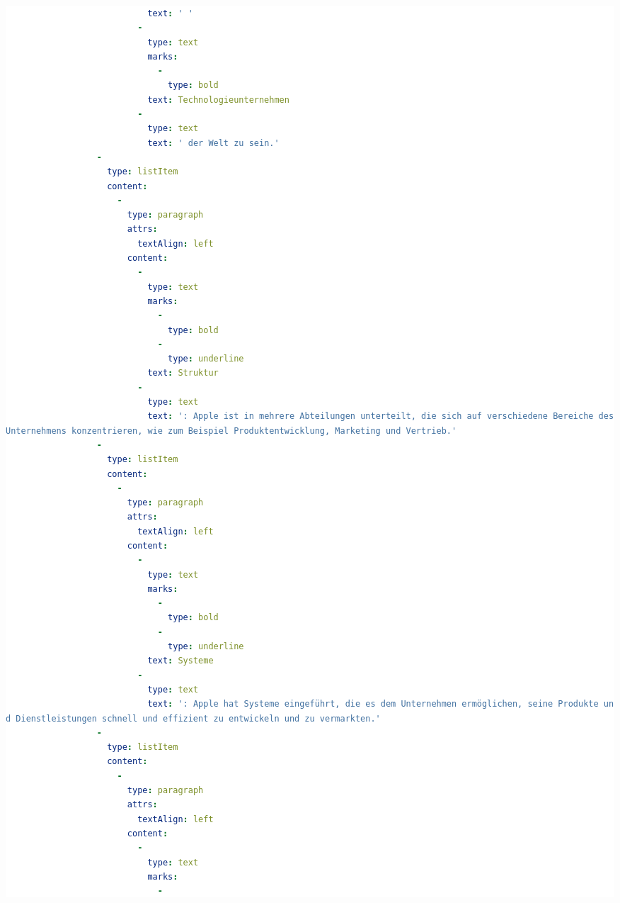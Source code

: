 ```yaml
                            text: ' '
                          -
                            type: text
                            marks:
                              -
                                type: bold
                            text: Technologieunternehmen
                          -
                            type: text
                            text: ' der Welt zu sein.'
                  -
                    type: listItem
                    content:
                      -
                        type: paragraph
                        attrs:
                          textAlign: left
                        content:
                          -
                            type: text
                            marks:
                              -
                                type: bold
                              -
                                type: underline
                            text: Struktur
                          -
                            type: text
                            text: ': Apple ist in mehrere Abteilungen unterteilt, die sich auf verschiedene Bereiche des Unternehmens konzentrieren, wie zum Beispiel Produktentwicklung, Marketing und Vertrieb.'
                  -
                    type: listItem
                    content:
                      -
                        type: paragraph
                        attrs:
                          textAlign: left
                        content:
                          -
                            type: text
                            marks:
                              -
                                type: bold
                              -
                                type: underline
                            text: Systeme
                          -
                            type: text
                            text: ': Apple hat Systeme eingeführt, die es dem Unternehmen ermöglichen, seine Produkte und Dienstleistungen schnell und effizient zu entwickeln und zu vermarkten.'
                  -
                    type: listItem
                    content:
                      -
                        type: paragraph
                        attrs:
                          textAlign: left
                        content:
                          -
                            type: text
                            marks:
                              -
```